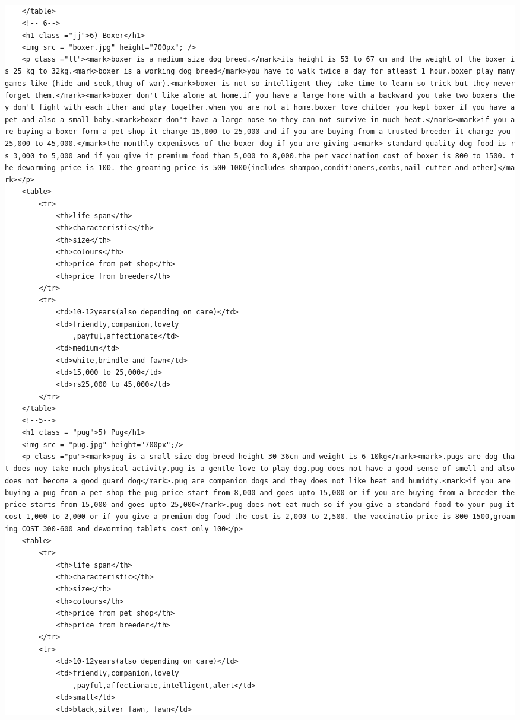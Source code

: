         </table>
        <!-- 6-->
        <h1 class ="jj">6) Boxer</h1>
        <img src = "boxer.jpg" height="700px"; />
        <p class ="ll"><mark>boxer is a medium size dog breed.</mark>its height is 53 to 67 cm and the weight of the boxer is 25 kg to 32kg.<mark>boxer is a working dog breed</mark>you have to walk twice a day for atleast 1 hour.boxer play many games like (hide and seek,thug of war).<mark>boxer is not so intelligent they take time to learn so trick but they never forget them.</mark><mark>boxer don't like alone at home.if you have a large home with a backward you take two boxers they don't fight with each ither and play together.when you are not at home.boxer love childer you kept boxer if you have a pet and also a small baby.<mark>boxer don't have a large nose so they can not survive in much heat.</mark><mark>if you are buying a boxer form a pet shop it charge 15,000 to 25,000 and if you are buying from a trusted breeder it charge you 25,000 to 45,000.</mark>the monthly expenisves of the boxer dog if you are giving a<mark> standard quality dog food is rs 3,000 to 5,000 and if you give it premium food than 5,000 to 8,000.the per vaccination cost of boxer is 800 to 1500. the deworming price is 100. the groaming price is 500-1000(includes shampoo,conditioners,combs,nail cutter and other)</mark></p>
        <table> 
            <tr>
                <th>life span</th>
                <th>characteristic</th>
                <th>size</th>
                <th>colours</th>
                <th>price from pet shop</th>
                <th>price from breeder</th>
            </tr>
            <tr>
                <td>10-12years(also depending on care)</td>
                <td>friendly,companion,lovely
                    ,payful,affectionate</td>
                <td>medium</td>
                <td>white,brindle and fawn</td>
                <td>15,000 to 25,000</td>
                <td>rs25,000 to 45,000</td>
            </tr>
        </table>
        <!--5-->
        <h1 class = "pug">5) Pug</h1>
        <img src = "pug.jpg" height="700px";/>
        <p class ="pu"><mark>pug is a small size dog breed height 30-36cm and weight is 6-10kg</mark><mark>.pugs are dog that does noy take much physical activity.pug is a gentle love to play dog.pug does not have a good sense of smell and also does not become a good guard dog</mark>.pug are companion dogs and they does not like heat and humidty.<mark>if you are buying a pug from a pet shop the pug price start from 8,000 and goes upto 15,000 or if you are buying from a breeder the price starts from 15,000 and goes upto 25,000</mark>.pug does not eat much so if you give a standard food to your pug it cost 1,000 to 2,000 or if you give a premium dog food the cost is 2,000 to 2,500. the vaccinatio price is 800-1500,groaming COST 300-600 and deworming tablets cost only 100</p>
        <table> 
            <tr>
                <th>life span</th>
                <th>characteristic</th>
                <th>size</th>
                <th>colours</th>
                <th>price from pet shop</th>
                <th>price from breeder</th>
            </tr>
            <tr>
                <td>10-12years(also depending on care)</td>
                <td>friendly,companion,lovely
                    ,payful,affectionate,intelligent,alert</td>
                <td>small</td>
                <td>black,silver fawn, fawn</td>